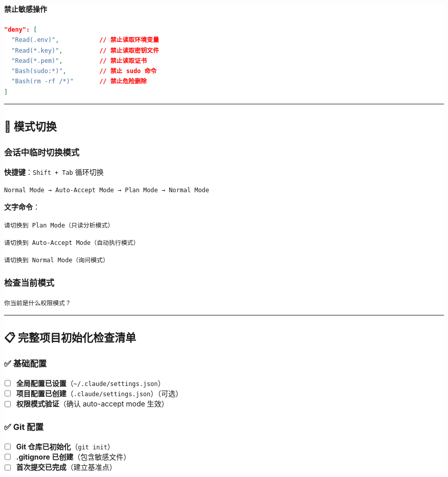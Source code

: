 #### 禁止敏感操作
```json
"deny": [
  "Read(.env)",           // 禁止读取环境变量
  "Read(*.key)",          // 禁止读取密钥文件
  "Read(*.pem)",          // 禁止读取证书
  "Bash(sudo:*)",         // 禁止 sudo 命令
  "Bash(rm -rf /*)"       // 禁止危险删除
]
```

---

## 🔄 模式切换

### 会话中临时切换模式

**快捷键**：`Shift + Tab` 循环切换
```
Normal Mode → Auto-Accept Mode → Plan Mode → Normal Mode
```

**文字命令**：
```
请切换到 Plan Mode（只读分析模式）
```
```
请切换到 Auto-Accept Mode（自动执行模式）
```
```
请切换到 Normal Mode（询问模式）
```

### 检查当前模式

```
你当前是什么权限模式？
```

---

## 📋 完整项目初始化检查清单

### ✅ 基础配置

- [ ] **全局配置已设置**（`~/.claude/settings.json`）
- [ ] **项目配置已创建**（`.claude/settings.json`）（可选）
- [ ] **权限模式验证**（确认 auto-accept mode 生效）

### ✅ Git 配置

- [ ] **Git 仓库已初始化**（`git init`）
- [ ] **.gitignore 已创建**（包含敏感文件）
- [ ] **首次提交已完成**（建立基准点）
